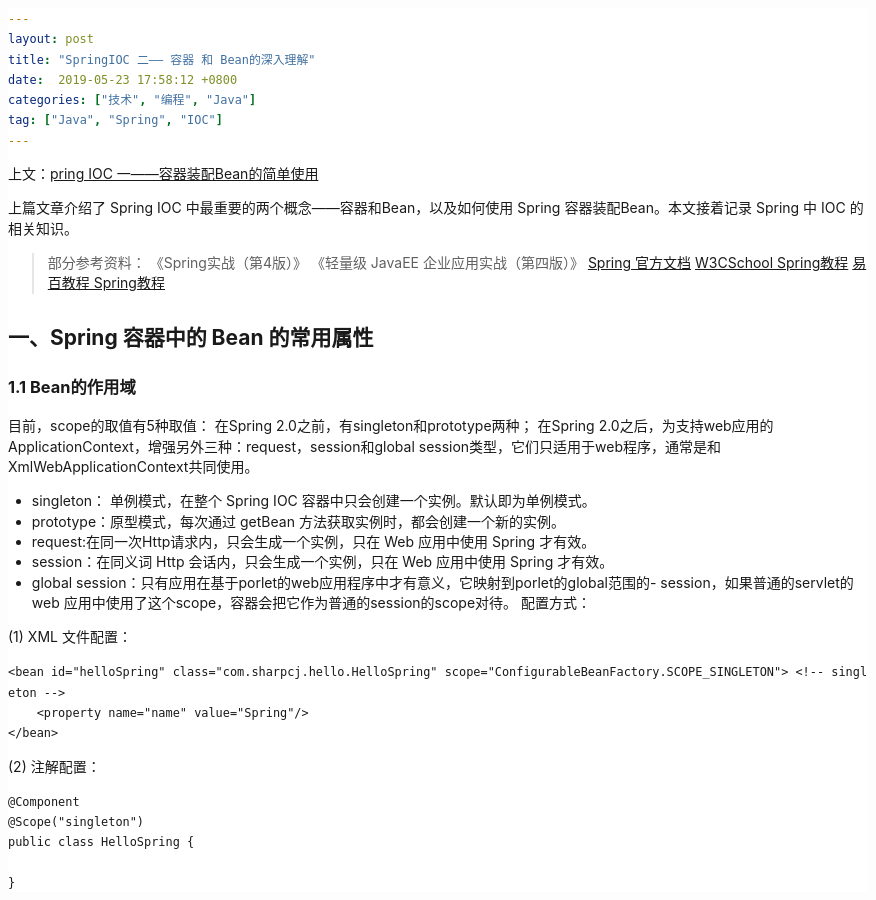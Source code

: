 ```yaml
---
layout: post
title: "SpringIOC 二—— 容器 和 Bean的深入理解"
date:  2019-05-23 17:58:12 +0800
categories: ["技术", "编程", "Java"]
tag: ["Java", "Spring", "IOC"]
---
```


上文：[pring IOC 一——容器装配Bean的简单使用](https://www.cnblogs.com/joy99/p/10842218.html)

上篇文章介绍了 Spring IOC 中最重要的两个概念——容器和Bean，以及如何使用 Spring 容器装配Bean。本文接着记录 Spring 中 IOC 的相关知识。

>部分参考资料：
>《Spring实战（第4版）》
>《轻量级 JavaEE 企业应用实战（第四版）》
>[Spring 官方文档](https://docs.spring.io/spring-framework/docs/5.0.6.RELEASE/spring-framework-reference/core.html#spring-core)
>[W3CSchool Spring教程](https://www.w3cschool.cn/wkspring/)
>[易百教程 Spring教程](https://www.yiibai.com/spring/)

## 一、Spring 容器中的 Bean 的常用属性
### 1.1 Bean的作用域
目前，scope的取值有5种取值：
在Spring 2.0之前，有singleton和prototype两种；
在Spring 2.0之后，为支持web应用的ApplicationContext，增强另外三种：request，session和global session类型，它们只适用于web程序，通常是和XmlWebApplicationContext共同使用。

- singleton： 单例模式，在整个 Spring IOC 容器中只会创建一个实例。默认即为单例模式。
- prototype：原型模式，每次通过 getBean 方法获取实例时，都会创建一个新的实例。
- request:在同一次Http请求内，只会生成一个实例，只在 Web 应用中使用 Spring 才有效。
- session：在同义词 Http 会话内，只会生成一个实例，只在 Web 应用中使用 Spring 才有效。
- global session：只有应用在基于porlet的web应用程序中才有意义，它映射到porlet的global范围的- session，如果普通的servlet的web 应用中使用了这个scope，容器会把它作为普通的session的scope对待。
配置方式：

(1) XML 文件配置：

```
<bean id="helloSpring" class="com.sharpcj.hello.HelloSpring" scope="ConfigurableBeanFactory.SCOPE_SINGLETON"> <!-- singleton -->
    <property name="name" value="Spring"/>
</bean>
```

(2) 注解配置：

```
@Component
@Scope("singleton")
public class HelloSpring {

}
```
